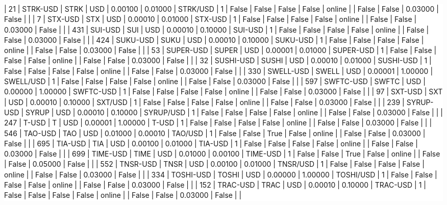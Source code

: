 |  21 | STRK-USD      | STRK            | USD              |           0.00100 |          0.01000 | STRK/USD       |                  1 | False            | False       | False        | False         | online   |                  | False              | False           |                   0.03000 | False          |                             |
|   7 | STX-USD       | STX             | USD              |           0.00010 |          0.01000 | STX-USD        |                  1 | False            | False       | False        | False         | online   |                  | False              | False           |                   0.03000 | False          |                             |
| 431 | SUI-USD       | SUI             | USD              |           0.00010 |          0.10000 | SUI-USD        |                  1 | False            | False       | False        | False         | online   |                  | False              | False           |                   0.03000 | False          |                             |
| 424 | SUKU-USD      | SUKU            | USD              |           0.00010 |          0.10000 | SUKU-USD       |                  1 | False            | False       | False        | False         | online   |                  | False              | False           |                   0.03000 | False          |                             |
|  53 | SUPER-USD     | SUPER           | USD              |           0.00001 |          0.01000 | SUPER-USD      |                  1 | False            | False       | False        | False         | online   |                  | False              | False           |                   0.03000 | False          |                             |
|  32 | SUSHI-USD     | SUSHI           | USD              |           0.00010 |          0.01000 | SUSHI-USD      |                  1 | False            | False       | False        | False         | online   |                  | False              | False           |                   0.03000 | False          |                             |
| 330 | SWELL-USD     | SWELL           | USD              |           0.00001 |          1.00000 | SWELL/USD      |                  1 | False            | False       | False        | False         | online   |                  | False              | False           |                   0.03000 | False          |                             |
| 597 | SWFTC-USD     | SWFTC           | USD              |           0.00000 |          1.00000 | SWFTC-USD      |                  1 | False            | False       | False        | False         | online   |                  | False              | False           |                   0.03000 | False          |                             |
|  97 | SXT-USD       | SXT             | USD              |           0.00010 |          0.10000 | SXT/USD        |                  1 | False            | False       | False        | False         | online   |                  | False              | False           |                   0.03000 | False          |                             |
| 239 | SYRUP-USD     | SYRUP           | USD              |           0.00010 |          0.10000 | SYRUP/USD      |                  1 | False            | False       | False        | False         | online   |                  | False              | False           |                   0.03000 | False          |                             |
| 247 | T-USD         | T               | USD              |           0.00001 |          1.00000 | T-USD          |                  1 | False            | False       | False        | False         | online   |                  | False              | False           |                   0.03000 | False          |                             |
| 546 | TAO-USD       | TAO             | USD              |           0.01000 |          0.00010 | TAO/USD        |                  1 | False            | False       | True         | False         | online   |                  | False              | False           |                   0.03000 | False          |                             |
| 695 | TIA-USD       | TIA             | USD              |           0.00100 |          0.01000 | TIA-USD        |                  1 | False            | False       | False        | False         | online   |                  | False              | False           |                   0.03000 | False          |                             |
| 699 | TIME-USD      | TIME            | USD              |           0.01000 |          0.00100 | TIME-USD       |                  1 | False            | False       | True         | False         | online   |                  | False              | False           |                   0.05000 | False          |                             |
| 552 | TNSR-USD      | TNSR            | USD              |           0.00100 |          0.01000 | TNSR/USD       |                  1 | False            | False       | False        | False         | online   |                  | False              | False           |                   0.03000 | False          |                             |
| 334 | TOSHI-USD     | TOSHI           | USD              |           0.00000 |          1.00000 | TOSHI/USD      |                  1 | False            | False       | False        | False         | online   |                  | False              | False           |                   0.03000 | False          |                             |
| 152 | TRAC-USD      | TRAC            | USD              |           0.00010 |          0.10000 | TRAC-USD       |                  1 | False            | False       | False        | False         | online   |                  | False              | False           |                   0.03000 | False          |                             |